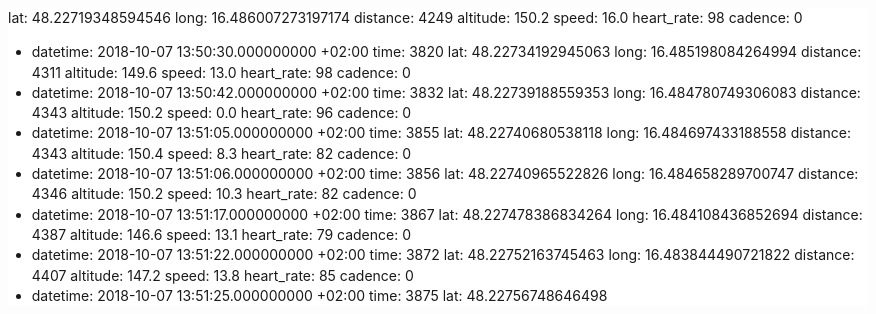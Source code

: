   lat: 48.22719348594546
  long: 16.486007273197174
  distance: 4249
  altitude: 150.2
  speed: 16.0
  heart_rate: 98
  cadence: 0
- datetime: 2018-10-07 13:50:30.000000000 +02:00
  time: 3820
  lat: 48.22734192945063
  long: 16.485198084264994
  distance: 4311
  altitude: 149.6
  speed: 13.0
  heart_rate: 98
  cadence: 0
- datetime: 2018-10-07 13:50:42.000000000 +02:00
  time: 3832
  lat: 48.22739188559353
  long: 16.484780749306083
  distance: 4343
  altitude: 150.2
  speed: 0.0
  heart_rate: 96
  cadence: 0
- datetime: 2018-10-07 13:51:05.000000000 +02:00
  time: 3855
  lat: 48.22740680538118
  long: 16.484697433188558
  distance: 4343
  altitude: 150.4
  speed: 8.3
  heart_rate: 82
  cadence: 0
- datetime: 2018-10-07 13:51:06.000000000 +02:00
  time: 3856
  lat: 48.22740965522826
  long: 16.484658289700747
  distance: 4346
  altitude: 150.2
  speed: 10.3
  heart_rate: 82
  cadence: 0
- datetime: 2018-10-07 13:51:17.000000000 +02:00
  time: 3867
  lat: 48.227478386834264
  long: 16.484108436852694
  distance: 4387
  altitude: 146.6
  speed: 13.1
  heart_rate: 79
  cadence: 0
- datetime: 2018-10-07 13:51:22.000000000 +02:00
  time: 3872
  lat: 48.22752163745463
  long: 16.483844490721822
  distance: 4407
  altitude: 147.2
  speed: 13.8
  heart_rate: 85
  cadence: 0
- datetime: 2018-10-07 13:51:25.000000000 +02:00
  time: 3875
  lat: 48.22756748646498